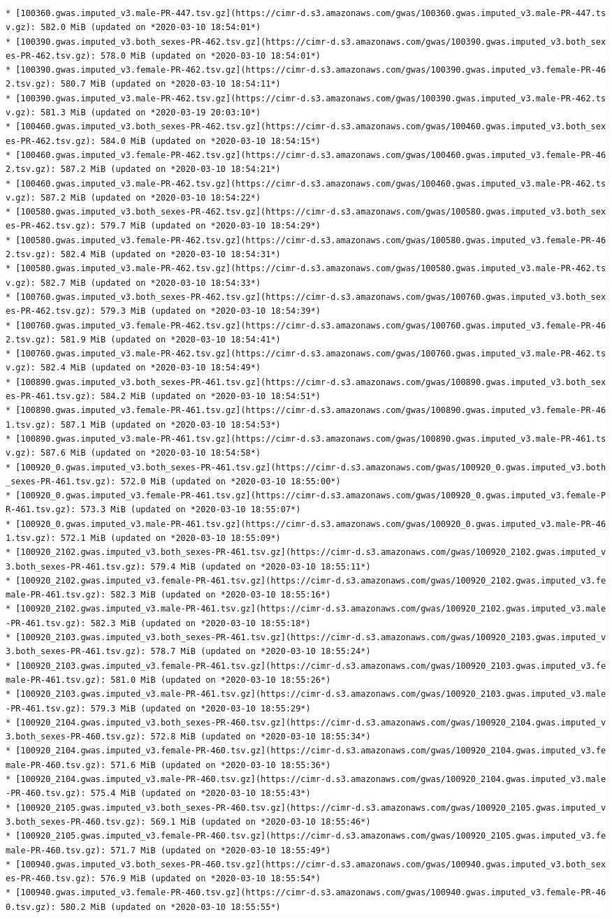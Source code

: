     * [100360.gwas.imputed_v3.male-PR-447.tsv.gz](https://cimr-d.s3.amazonaws.com/gwas/100360.gwas.imputed_v3.male-PR-447.tsv.gz): 582.0 MiB (updated on *2020-03-10 18:54:01*)
    * [100390.gwas.imputed_v3.both_sexes-PR-462.tsv.gz](https://cimr-d.s3.amazonaws.com/gwas/100390.gwas.imputed_v3.both_sexes-PR-462.tsv.gz): 578.0 MiB (updated on *2020-03-10 18:54:01*)
    * [100390.gwas.imputed_v3.female-PR-462.tsv.gz](https://cimr-d.s3.amazonaws.com/gwas/100390.gwas.imputed_v3.female-PR-462.tsv.gz): 580.7 MiB (updated on *2020-03-10 18:54:11*)
    * [100390.gwas.imputed_v3.male-PR-462.tsv.gz](https://cimr-d.s3.amazonaws.com/gwas/100390.gwas.imputed_v3.male-PR-462.tsv.gz): 581.3 MiB (updated on *2020-03-19 20:03:10*)
    * [100460.gwas.imputed_v3.both_sexes-PR-462.tsv.gz](https://cimr-d.s3.amazonaws.com/gwas/100460.gwas.imputed_v3.both_sexes-PR-462.tsv.gz): 584.0 MiB (updated on *2020-03-10 18:54:15*)
    * [100460.gwas.imputed_v3.female-PR-462.tsv.gz](https://cimr-d.s3.amazonaws.com/gwas/100460.gwas.imputed_v3.female-PR-462.tsv.gz): 587.2 MiB (updated on *2020-03-10 18:54:21*)
    * [100460.gwas.imputed_v3.male-PR-462.tsv.gz](https://cimr-d.s3.amazonaws.com/gwas/100460.gwas.imputed_v3.male-PR-462.tsv.gz): 587.2 MiB (updated on *2020-03-10 18:54:22*)
    * [100580.gwas.imputed_v3.both_sexes-PR-462.tsv.gz](https://cimr-d.s3.amazonaws.com/gwas/100580.gwas.imputed_v3.both_sexes-PR-462.tsv.gz): 579.7 MiB (updated on *2020-03-10 18:54:29*)
    * [100580.gwas.imputed_v3.female-PR-462.tsv.gz](https://cimr-d.s3.amazonaws.com/gwas/100580.gwas.imputed_v3.female-PR-462.tsv.gz): 582.4 MiB (updated on *2020-03-10 18:54:31*)
    * [100580.gwas.imputed_v3.male-PR-462.tsv.gz](https://cimr-d.s3.amazonaws.com/gwas/100580.gwas.imputed_v3.male-PR-462.tsv.gz): 582.7 MiB (updated on *2020-03-10 18:54:33*)
    * [100760.gwas.imputed_v3.both_sexes-PR-462.tsv.gz](https://cimr-d.s3.amazonaws.com/gwas/100760.gwas.imputed_v3.both_sexes-PR-462.tsv.gz): 579.3 MiB (updated on *2020-03-10 18:54:39*)
    * [100760.gwas.imputed_v3.female-PR-462.tsv.gz](https://cimr-d.s3.amazonaws.com/gwas/100760.gwas.imputed_v3.female-PR-462.tsv.gz): 581.9 MiB (updated on *2020-03-10 18:54:41*)
    * [100760.gwas.imputed_v3.male-PR-462.tsv.gz](https://cimr-d.s3.amazonaws.com/gwas/100760.gwas.imputed_v3.male-PR-462.tsv.gz): 582.4 MiB (updated on *2020-03-10 18:54:49*)
    * [100890.gwas.imputed_v3.both_sexes-PR-461.tsv.gz](https://cimr-d.s3.amazonaws.com/gwas/100890.gwas.imputed_v3.both_sexes-PR-461.tsv.gz): 584.2 MiB (updated on *2020-03-10 18:54:51*)
    * [100890.gwas.imputed_v3.female-PR-461.tsv.gz](https://cimr-d.s3.amazonaws.com/gwas/100890.gwas.imputed_v3.female-PR-461.tsv.gz): 587.1 MiB (updated on *2020-03-10 18:54:53*)
    * [100890.gwas.imputed_v3.male-PR-461.tsv.gz](https://cimr-d.s3.amazonaws.com/gwas/100890.gwas.imputed_v3.male-PR-461.tsv.gz): 587.6 MiB (updated on *2020-03-10 18:54:58*)
    * [100920_0.gwas.imputed_v3.both_sexes-PR-461.tsv.gz](https://cimr-d.s3.amazonaws.com/gwas/100920_0.gwas.imputed_v3.both_sexes-PR-461.tsv.gz): 572.0 MiB (updated on *2020-03-10 18:55:00*)
    * [100920_0.gwas.imputed_v3.female-PR-461.tsv.gz](https://cimr-d.s3.amazonaws.com/gwas/100920_0.gwas.imputed_v3.female-PR-461.tsv.gz): 573.3 MiB (updated on *2020-03-10 18:55:07*)
    * [100920_0.gwas.imputed_v3.male-PR-461.tsv.gz](https://cimr-d.s3.amazonaws.com/gwas/100920_0.gwas.imputed_v3.male-PR-461.tsv.gz): 572.1 MiB (updated on *2020-03-10 18:55:09*)
    * [100920_2102.gwas.imputed_v3.both_sexes-PR-461.tsv.gz](https://cimr-d.s3.amazonaws.com/gwas/100920_2102.gwas.imputed_v3.both_sexes-PR-461.tsv.gz): 579.4 MiB (updated on *2020-03-10 18:55:11*)
    * [100920_2102.gwas.imputed_v3.female-PR-461.tsv.gz](https://cimr-d.s3.amazonaws.com/gwas/100920_2102.gwas.imputed_v3.female-PR-461.tsv.gz): 582.3 MiB (updated on *2020-03-10 18:55:16*)
    * [100920_2102.gwas.imputed_v3.male-PR-461.tsv.gz](https://cimr-d.s3.amazonaws.com/gwas/100920_2102.gwas.imputed_v3.male-PR-461.tsv.gz): 582.3 MiB (updated on *2020-03-10 18:55:18*)
    * [100920_2103.gwas.imputed_v3.both_sexes-PR-461.tsv.gz](https://cimr-d.s3.amazonaws.com/gwas/100920_2103.gwas.imputed_v3.both_sexes-PR-461.tsv.gz): 578.7 MiB (updated on *2020-03-10 18:55:24*)
    * [100920_2103.gwas.imputed_v3.female-PR-461.tsv.gz](https://cimr-d.s3.amazonaws.com/gwas/100920_2103.gwas.imputed_v3.female-PR-461.tsv.gz): 581.0 MiB (updated on *2020-03-10 18:55:26*)
    * [100920_2103.gwas.imputed_v3.male-PR-461.tsv.gz](https://cimr-d.s3.amazonaws.com/gwas/100920_2103.gwas.imputed_v3.male-PR-461.tsv.gz): 579.3 MiB (updated on *2020-03-10 18:55:29*)
    * [100920_2104.gwas.imputed_v3.both_sexes-PR-460.tsv.gz](https://cimr-d.s3.amazonaws.com/gwas/100920_2104.gwas.imputed_v3.both_sexes-PR-460.tsv.gz): 572.8 MiB (updated on *2020-03-10 18:55:34*)
    * [100920_2104.gwas.imputed_v3.female-PR-460.tsv.gz](https://cimr-d.s3.amazonaws.com/gwas/100920_2104.gwas.imputed_v3.female-PR-460.tsv.gz): 571.6 MiB (updated on *2020-03-10 18:55:36*)
    * [100920_2104.gwas.imputed_v3.male-PR-460.tsv.gz](https://cimr-d.s3.amazonaws.com/gwas/100920_2104.gwas.imputed_v3.male-PR-460.tsv.gz): 575.4 MiB (updated on *2020-03-10 18:55:43*)
    * [100920_2105.gwas.imputed_v3.both_sexes-PR-460.tsv.gz](https://cimr-d.s3.amazonaws.com/gwas/100920_2105.gwas.imputed_v3.both_sexes-PR-460.tsv.gz): 569.1 MiB (updated on *2020-03-10 18:55:46*)
    * [100920_2105.gwas.imputed_v3.female-PR-460.tsv.gz](https://cimr-d.s3.amazonaws.com/gwas/100920_2105.gwas.imputed_v3.female-PR-460.tsv.gz): 571.7 MiB (updated on *2020-03-10 18:55:49*)
    * [100940.gwas.imputed_v3.both_sexes-PR-460.tsv.gz](https://cimr-d.s3.amazonaws.com/gwas/100940.gwas.imputed_v3.both_sexes-PR-460.tsv.gz): 576.9 MiB (updated on *2020-03-10 18:55:54*)
    * [100940.gwas.imputed_v3.female-PR-460.tsv.gz](https://cimr-d.s3.amazonaws.com/gwas/100940.gwas.imputed_v3.female-PR-460.tsv.gz): 580.2 MiB (updated on *2020-03-10 18:55:55*)